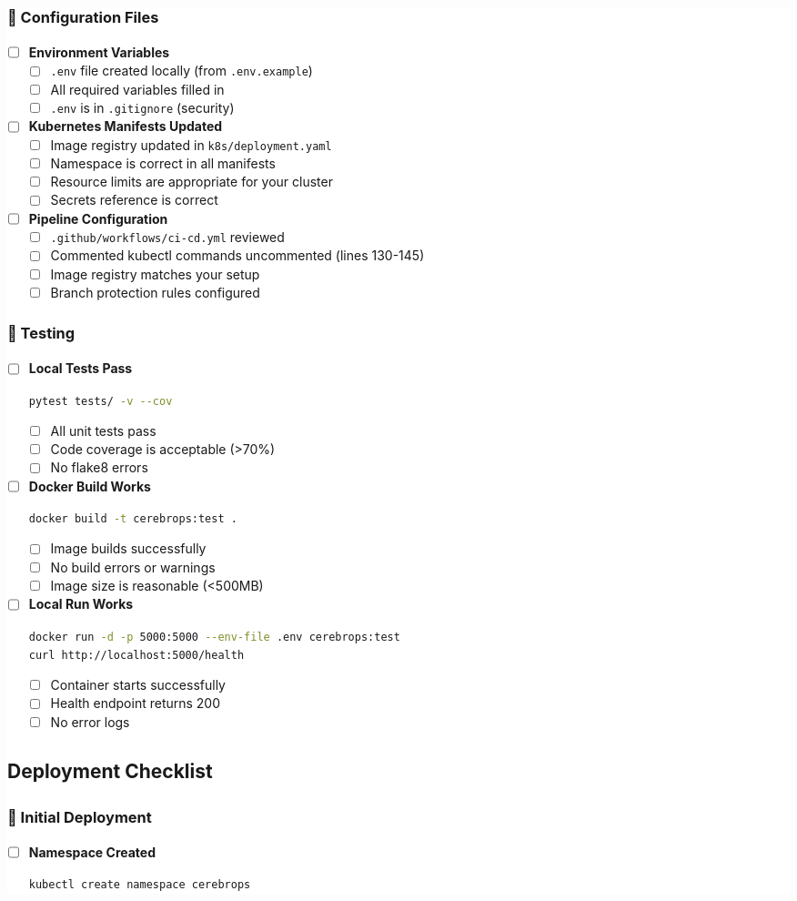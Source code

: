 ### 📝 Configuration Files

- [ ] **Environment Variables**
  - [ ] `.env` file created locally (from `.env.example`)
  - [ ] All required variables filled in
  - [ ] `.env` is in `.gitignore` (security)

- [ ] **Kubernetes Manifests Updated**
  - [ ] Image registry updated in `k8s/deployment.yaml`
  - [ ] Namespace is correct in all manifests
  - [ ] Resource limits are appropriate for your cluster
  - [ ] Secrets reference is correct

- [ ] **Pipeline Configuration**
  - [ ] `.github/workflows/ci-cd.yml` reviewed
  - [ ] Commented kubectl commands uncommented (lines 130-145)
  - [ ] Image registry matches your setup
  - [ ] Branch protection rules configured

### 🧪 Testing

- [ ] **Local Tests Pass**
  ```bash
  pytest tests/ -v --cov
  ```
  - [ ] All unit tests pass
  - [ ] Code coverage is acceptable (>70%)
  - [ ] No flake8 errors

- [ ] **Docker Build Works**
  ```bash
  docker build -t cerebrops:test .
  ```
  - [ ] Image builds successfully
  - [ ] No build errors or warnings
  - [ ] Image size is reasonable (<500MB)

- [ ] **Local Run Works**
  ```bash
  docker run -d -p 5000:5000 --env-file .env cerebrops:test
  curl http://localhost:5000/health
  ```
  - [ ] Container starts successfully
  - [ ] Health endpoint returns 200
  - [ ] No error logs

## Deployment Checklist

### 🚀 Initial Deployment

- [ ] **Namespace Created**
  ```bash
  kubectl create namespace cerebrops
  ```
